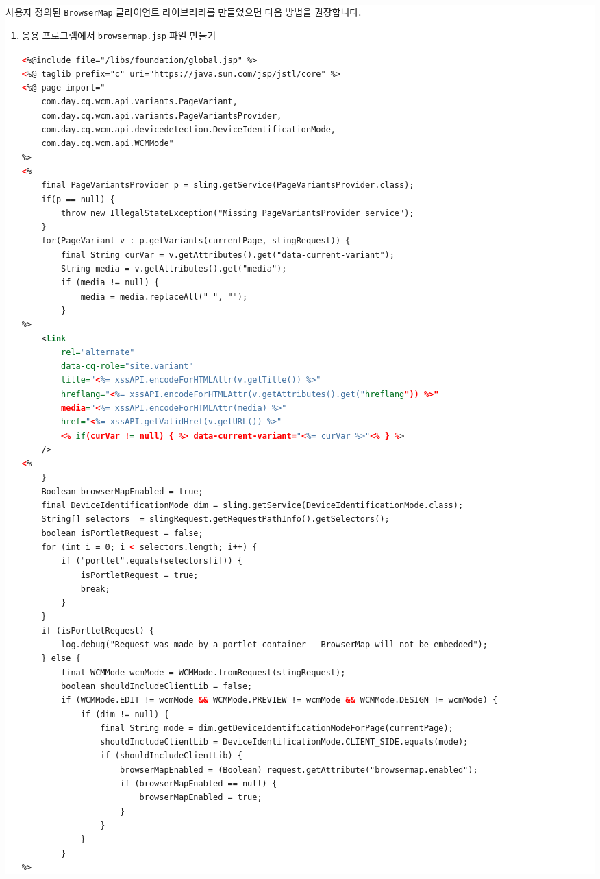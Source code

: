 사용자 정의된 `BrowserMap` 클라이언트 라이브러리를 만들었으면 다음 방법을 권장합니다.

1. 응용 프로그램에서 `browsermap.jsp` 파일 만들기

   ```xml
   <%@include file="/libs/foundation/global.jsp" %>
   <%@ taglib prefix="c" uri="https://java.sun.com/jsp/jstl/core" %>
   <%@ page import="
       com.day.cq.wcm.api.variants.PageVariant,
       com.day.cq.wcm.api.variants.PageVariantsProvider,
       com.day.cq.wcm.api.devicedetection.DeviceIdentificationMode,
       com.day.cq.wcm.api.WCMMode"
   %>
   <%
       final PageVariantsProvider p = sling.getService(PageVariantsProvider.class);
       if(p == null) {
           throw new IllegalStateException("Missing PageVariantsProvider service");
       }
       for(PageVariant v : p.getVariants(currentPage, slingRequest)) {
           final String curVar = v.getAttributes().get("data-current-variant");
           String media = v.getAttributes().get("media");
           if (media != null) {
               media = media.replaceAll(" ", "");
           }
   %>
       <link
           rel="alternate"
           data-cq-role="site.variant"
           title="<%= xssAPI.encodeForHTMLAttr(v.getTitle()) %>"
           hreflang="<%= xssAPI.encodeForHTMLAttr(v.getAttributes().get("hreflang")) %>"
           media="<%= xssAPI.encodeForHTMLAttr(media) %>"
           href="<%= xssAPI.getValidHref(v.getURL()) %>"
           <% if(curVar != null) { %> data-current-variant="<%= curVar %>"<% } %>
       />
   <%
       }
       Boolean browserMapEnabled = true;
       final DeviceIdentificationMode dim = sling.getService(DeviceIdentificationMode.class);
       String[] selectors  = slingRequest.getRequestPathInfo().getSelectors();
       boolean isPortletRequest = false;
       for (int i = 0; i < selectors.length; i++) {
           if ("portlet".equals(selectors[i])) {
               isPortletRequest = true;
               break;
           }
       }
       if (isPortletRequest) {
           log.debug("Request was made by a portlet container - BrowserMap will not be embedded");
       } else {
           final WCMMode wcmMode = WCMMode.fromRequest(slingRequest);
           boolean shouldIncludeClientLib = false;
           if (WCMMode.EDIT != wcmMode && WCMMode.PREVIEW != wcmMode && WCMMode.DESIGN != wcmMode) {
               if (dim != null) {
                   final String mode = dim.getDeviceIdentificationModeForPage(currentPage);
                   shouldIncludeClientLib = DeviceIdentificationMode.CLIENT_SIDE.equals(mode);
                   if (shouldIncludeClientLib) {
                       browserMapEnabled = (Boolean) request.getAttribute("browsermap.enabled");
                       if (browserMapEnabled == null) {
                           browserMapEnabled = true;
                       }
                   }
               }
           }
   %>
   ```